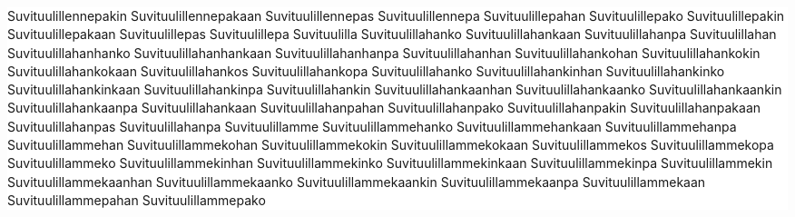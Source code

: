 Suvituulillennepakin
Suvituulillennepakaan
Suvituulillennepas
Suvituulillennepa
Suvituulillepahan
Suvituulillepako
Suvituulillepakin
Suvituulillepakaan
Suvituulillepas
Suvituulillepa
Suvituulilla
Suvituulillahanko
Suvituulillahankaan
Suvituulillahanpa
Suvituulillahan
Suvituulillahanhanko
Suvituulillahanhankaan
Suvituulillahanhanpa
Suvituulillahanhan
Suvituulillahankohan
Suvituulillahankokin
Suvituulillahankokaan
Suvituulillahankos
Suvituulillahankopa
Suvituulillahanko
Suvituulillahankinhan
Suvituulillahankinko
Suvituulillahankinkaan
Suvituulillahankinpa
Suvituulillahankin
Suvituulillahankaanhan
Suvituulillahankaanko
Suvituulillahankaankin
Suvituulillahankaanpa
Suvituulillahankaan
Suvituulillahanpahan
Suvituulillahanpako
Suvituulillahanpakin
Suvituulillahanpakaan
Suvituulillahanpas
Suvituulillahanpa
Suvituulillamme
Suvituulillammehanko
Suvituulillammehankaan
Suvituulillammehanpa
Suvituulillammehan
Suvituulillammekohan
Suvituulillammekokin
Suvituulillammekokaan
Suvituulillammekos
Suvituulillammekopa
Suvituulillammeko
Suvituulillammekinhan
Suvituulillammekinko
Suvituulillammekinkaan
Suvituulillammekinpa
Suvituulillammekin
Suvituulillammekaanhan
Suvituulillammekaanko
Suvituulillammekaankin
Suvituulillammekaanpa
Suvituulillammekaan
Suvituulillammepahan
Suvituulillammepako